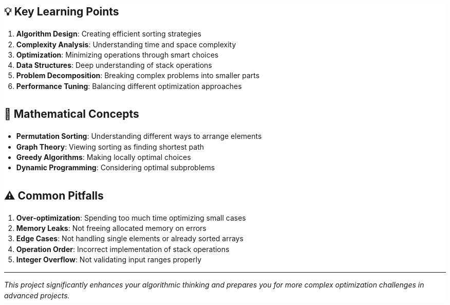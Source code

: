 ## 💡 Key Learning Points

1. **Algorithm Design**: Creating efficient sorting strategies
2. **Complexity Analysis**: Understanding time and space complexity
3. **Optimization**: Minimizing operations through smart choices
4. **Data Structures**: Deep understanding of stack operations
5. **Problem Decomposition**: Breaking complex problems into smaller parts
6. **Performance Tuning**: Balancing different optimization approaches

## 🔗 Mathematical Concepts

- **Permutation Sorting**: Understanding different ways to arrange elements
- **Graph Theory**: Viewing sorting as finding shortest path
- **Greedy Algorithms**: Making locally optimal choices
- **Dynamic Programming**: Considering optimal subproblems

## ⚠️ Common Pitfalls

1. **Over-optimization**: Spending too much time optimizing small cases
2. **Memory Leaks**: Not freeing allocated memory on errors
3. **Edge Cases**: Not handling single elements or already sorted arrays
4. **Operation Order**: Incorrect implementation of stack operations
5. **Integer Overflow**: Not validating input ranges properly

---

*This project significantly enhances your algorithmic thinking and prepares you for more complex optimization challenges in advanced projects.*
